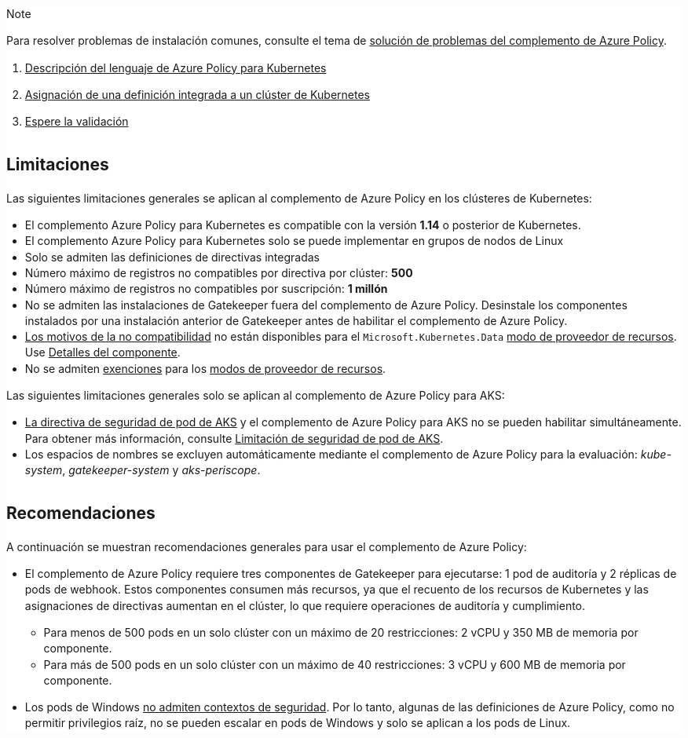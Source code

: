    > [!NOTE]
   > Para resolver problemas de instalación comunes, consulte el tema de [solución de problemas del complemento de Azure Policy](../troubleshoot/general.md#add-on-for-kubernetes-installation-errors).

1. [Descripción del lenguaje de Azure Policy para Kubernetes](#policy-language)

1. [Asignación de una definición integrada a un clúster de Kubernetes](#assign-a-built-in-policy-definition)

1. [Espere la validación](#policy-evaluation)

## <a name="limitations"></a>Limitaciones

Las siguientes limitaciones generales se aplican al complemento de Azure Policy en los clústeres de Kubernetes:

- El complemento Azure Policy para Kubernetes es compatible con la versión **1.14** o posterior de Kubernetes.
- El complemento Azure Policy para Kubernetes solo se puede implementar en grupos de nodos de Linux
- Solo se admiten las definiciones de directivas integradas
- Número máximo de registros no compatibles por directiva por clúster: **500**
- Número máximo de registros no compatibles por suscripción: **1 millón**
- No se admiten las instalaciones de Gatekeeper fuera del complemento de Azure Policy. Desinstale los componentes instalados por una instalación anterior de Gatekeeper antes de habilitar el complemento de Azure Policy.
- [Los motivos de la no compatibilidad](../how-to/determine-non-compliance.md#compliance-reasons) no están disponibles para el `Microsoft.Kubernetes.Data`
  [modo de proveedor de recursos](./definition-structure.md#resource-provider-modes). Use [Detalles del componente](../how-to/determine-non-compliance.md#component-details-for-resource-provider-modes).
- No se admiten [exenciones](./exemption-structure.md) para los [modos de proveedor de recursos](./definition-structure.md#resource-provider-modes).

Las siguientes limitaciones generales solo se aplican al complemento de Azure Policy para AKS:

- [La directiva de seguridad de pod de AKS](../../../aks/use-pod-security-policies.md) y el complemento de Azure Policy para AKS no se pueden habilitar simultáneamente. Para obtener más información, consulte [Limitación de seguridad de pod de AKS](../../../aks/use-azure-policy.md).
- Los espacios de nombres se excluyen automáticamente mediante el complemento de Azure Policy para la evaluación: _kube-system_, _gatekeeper-system_ y _aks-periscope_.

## <a name="recommendations"></a>Recomendaciones

A continuación se muestran recomendaciones generales para usar el complemento de Azure Policy:

- El complemento de Azure Policy requiere tres componentes de Gatekeeper para ejecutarse: 1 pod de auditoría y 2 réplicas de pods de webhook. Estos componentes consumen más recursos, ya que el recuento de los recursos de Kubernetes y las asignaciones de directivas aumentan en el clúster, lo que requiere operaciones de auditoría y cumplimiento.

  - Para menos de 500 pods en un solo clúster con un máximo de 20 restricciones: 2 vCPU y 350 MB de memoria por componente.
  - Para más de 500 pods en un solo clúster con un máximo de 40 restricciones: 3 vCPU y 600 MB de memoria por componente.

- Los pods de Windows [no admiten contextos de seguridad](https://kubernetes.io/docs/concepts/security/pod-security-standards/#what-profiles-should-i-apply-to-my-windows-pods).
  Por lo tanto, algunas de las definiciones de Azure Policy, como no permitir privilegios raíz, no se pueden escalar en pods de Windows y solo se aplican a los pods de Linux.

